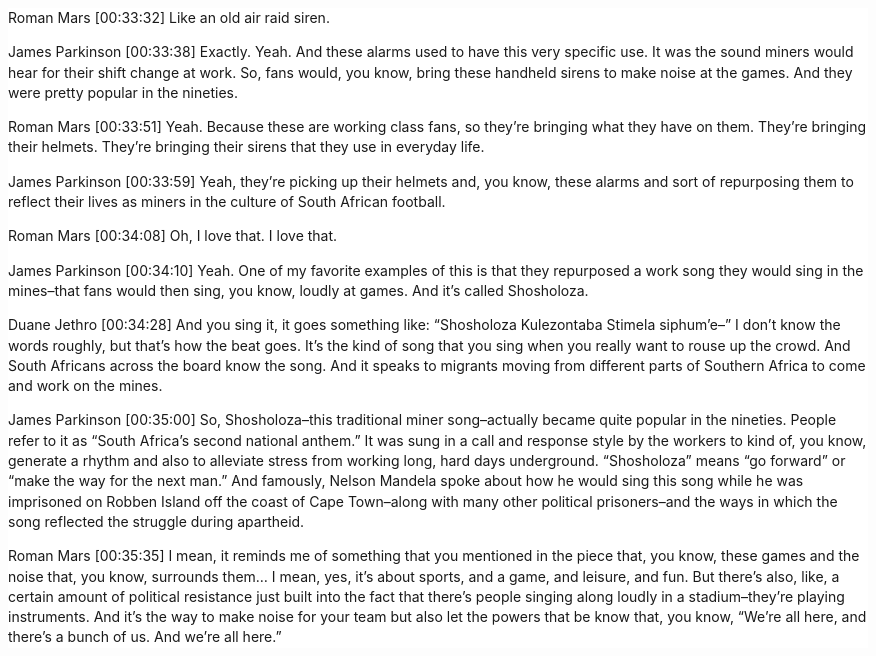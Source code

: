 
Roman Mars 
[00:33:32] 
Like an old air raid siren. 


James Parkinson 
[00:33:38] 
Exactly. Yeah. And these alarms used to have this very specific use. It was the sound miners would hear for their shift change at work. So, fans would, you know, bring these handheld sirens to make noise at the games. And they were pretty popular in the nineties. 


Roman Mars 
[00:33:51] 
Yeah. Because these are working class fans, so they’re bringing what they have on them. They’re bringing their helmets. They’re bringing their sirens that they use in everyday life. 


James Parkinson 
[00:33:59] 
Yeah, they’re picking up their helmets and, you know, these alarms and sort of repurposing them to reflect their lives as miners in the culture of South African football. 


Roman Mars 
[00:34:08] 
Oh, I love that. I love that. 


James Parkinson 
[00:34:10] 
Yeah. One of my favorite examples of this is that they repurposed a work song they would sing in the mines–that fans would then sing, you know, loudly at games. And it’s called Shosholoza.


Duane Jethro 
[00:34:28] 
And you sing it, it goes something like: “Shosholoza Kulezontaba Stimela siphum’e–” I don’t know the words roughly, but that’s how the beat goes. It’s the kind of song that you sing when you really want to rouse up the crowd. And South Africans across the board know the song. And it speaks to migrants moving from different parts of Southern Africa to come and work on the mines. 


James Parkinson 
[00:35:00] 
So, Shosholoza–this traditional miner song–actually became quite popular in the nineties. People refer to it as “South Africa’s second national anthem.” It was sung in a call and response style by the workers to kind of, you know, generate a rhythm and also to alleviate stress from working long, hard days underground. “Shosholoza” means “go forward” or “make the way for the next man.” And famously, Nelson Mandela spoke about how he would sing this song while he was imprisoned on Robben Island off the coast of Cape Town–along with many other political prisoners–and the ways in which the song reflected the struggle during apartheid.  


Roman Mars 
[00:35:35] 
I mean, it reminds me of something that you mentioned in the piece that, you know, these games and the noise that, you know, surrounds them… I mean, yes, it’s about sports, and a game, and leisure, and fun. But there’s also, like, a certain amount of political resistance just built into the fact that there’s people singing along loudly in a stadium–they’re playing instruments. And it’s the way to make noise for your team but also let the powers that be know that, you know, “We’re all here, and there’s a bunch of us. And we’re all here.” 
